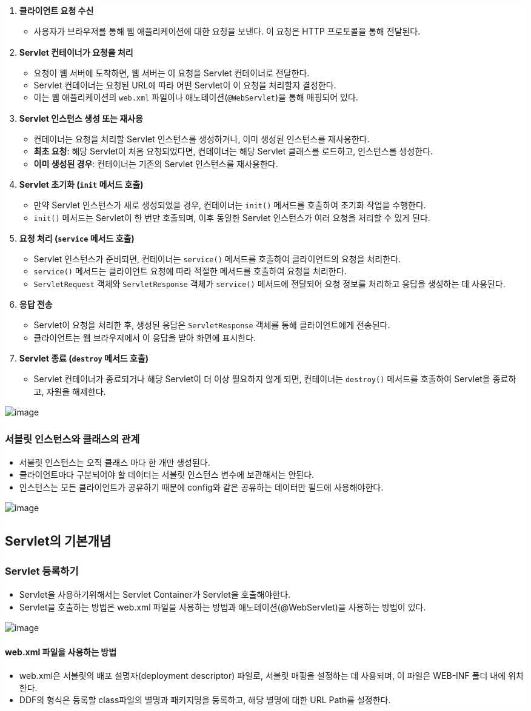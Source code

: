 1. **클라이언트 요청 수신**
    - 사용자가 브라우저를 통해 웹 애플리케이션에 대한 요청을 보낸다. 이 요청은 HTTP 프로토콜을 통해 전달된다.

2. **Servlet 컨테이너가 요청을 처리**
    - 요청이 웹 서버에 도착하면, 웹 서버는 이 요청을 Servlet 컨테이너로 전달한다.
    - Servlet 컨테이너는 요청된 URL에 따라 어떤 Servlet이 이 요청을 처리할지 결정한다.
    - 이는 웹 애플리케이션의 `web.xml` 파일이나 애노테이션(`@WebServlet`)을 통해 매핑되어 있다.

3. **Servlet 인스턴스 생성 또는 재사용**
    - 컨테이너는 요청을 처리할 Servlet 인스턴스를 생성하거나, 이미 생성된 인스턴스를 재사용한다.
    - **최초 요청**: 해당 Servlet이 처음 요청되었다면, 컨테이너는 해당 Servlet 클래스를 로드하고, 인스턴스를 생성한다.
    - **이미 생성된 경우**: 컨테이너는 기존의 Servlet 인스턴스를 재사용한다.

4. **Servlet 초기화 (`init` 메서드 호출)**
    - 만약 Servlet 인스턴스가 새로 생성되었을 경우, 컨테이너는 `init()` 메서드를 호출하여 초기화 작업을 수행한다.
    - `init()` 메서드는 Servlet이 한 번만 호출되며, 이후 동일한 Servlet 인스턴스가 여러 요청을 처리할 수 있게 된다.

5. **요청 처리 (`service` 메서드 호출)**
    - Servlet 인스턴스가 준비되면, 컨테이너는 `service()` 메서드를 호출하여 클라이언트의 요청을 처리한다.
    - `service()` 메서드는 클라이언트 요청에 따라 적절한 메서드를 호출하여 요청을 처리한다.
    - `ServletRequest` 객체와 `ServletResponse` 객체가 `service()` 메서드에 전달되어 요청 정보를 처리하고 응답을 생성하는 데 사용된다.

6. **응답 전송**
    - Servlet이 요청을 처리한 후, 생성된 응답은 `ServletResponse` 객체를 통해 클라이언트에게 전송된다.
    - 클라이언트는 웹 브라우저에서 이 응답을 받아 화면에 표시한다.

7. **Servlet 종료 (`destroy` 메서드 호출)**

    - Servlet 컨테이너가 종료되거나 해당 Servlet이 더 이상 필요하지 않게 되면, 컨테이너는 `destroy()` 메서드를 호출하여 Servlet을 종료하고, 자원을 해제한다.

![image](https://github.com/user-attachments/assets/a066b8c8-f564-4f12-afd8-335760f13572)
<br>

### 서블릿 인스턴스와 클래스의 관계
- 서블릿 인스턴스는 오직 클래스 마다 한 개만 생성된다.
- 클라이언트마다 구분되어야 할 데이터는 서블릿 인스턴스 변수에 보관해서는 안된다.
- 인스턴스는 모든 클라이언트가 공유하기 때문에 config와 같은 공유하는 데이터만 필드에 사용해야한다.

![image](https://github.com/user-attachments/assets/db4be397-d1cf-46a4-82ae-6b7805a2ace4)
<br>

## Servlet의 기본개념
### Servlet 등록하기 
- Servlet을 사용하기위해서는 Servlet Container가 Servlet을 호출해야한다. 
- Servlet을 호출하는 방법은 web.xml 파일을 사용하는 방법과 애노테이션(@WebServlet)을 사용하는 방법이 있다.

![image](https://github.com/user-attachments/assets/25f7f046-8a4f-4bea-8c9c-7d69ff977c27)
<br>

#### web.xml 파일을 사용하는 방법
- web.xml은 서블릿의 배포 설명자(deployment descriptor) 파일로, 서블릿 매핑을 설정하는 데 사용되며, 이 파일은 WEB-INF 폴더 내에 위치한다.
- DDF의 형식은 등록할 class파일의 별명과 패키지명을 등록하고, 해당 별명에 대한 URL Path를 설정한다.

